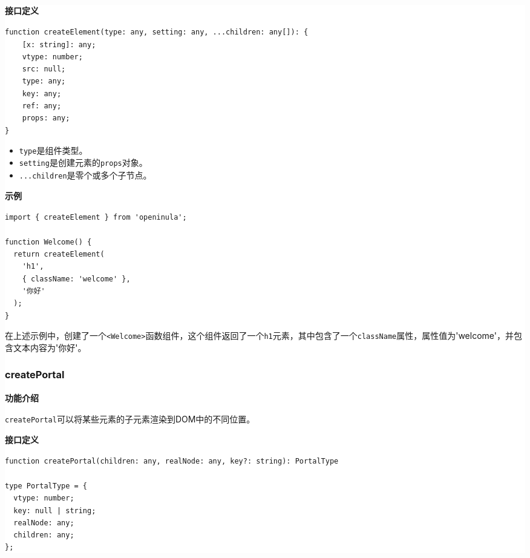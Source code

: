 **接口定义**

```tsx
function createElement(type: any, setting: any, ...children: any[]): {
    [x: string]: any;
    vtype: number;
    src: null;
    type: any;
    key: any;
    ref: any;
    props: any;
}
```



* `type`是组件类型。
* `setting`是创建元素的`props`对象。
* `...children`是零个或多个子节点。

**示例**

```tsx
import { createElement } from 'openinula';

function Welcome() {
  return createElement(
    'h1',
    { className: 'welcome' },
    '你好'
  );
}
```



在上述示例中，创建了一个`<Welcome>`函数组件，这个组件返回了一个`h1`元素，其中包含了一个`className`属性，属性值为'welcome'，并包含文本内容为'你好'。

### createPortal

**功能介绍**

`createPortal`可以将某些元素的子元素渲染到DOM中的不同位置。

**接口定义**

```tsx
function createPortal(children: any, realNode: any, key?: string): PortalType

type PortalType = {
  vtype: number;
  key: null | string;
  realNode: any;
  children: any;
};
```


